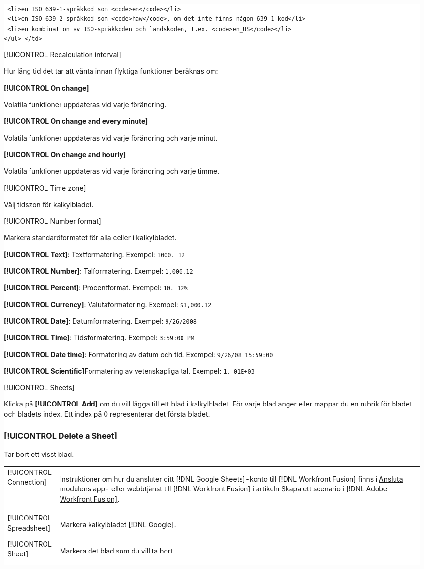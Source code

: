      <li>en ISO 639-1-språkkod som <code>en</code></li> 
     <li>en ISO 639-2-språkkod som <code>haw</code>, om det inte finns någon 639-1-kod</li> 
     <li>en kombination av ISO-språkkoden och landskoden, t.ex. <code>en_US</code></li> 
    </ul> </td> 
  </tr> 
  <tr> 
   <td>[!UICONTROL Recalculation interval]</td> 
   <td> <p>Hur lång tid det tar att vänta innan flyktiga funktioner beräknas om:</p> <p style="font-weight: bold;">[!UICONTROL On change]</p> <p>Volatila funktioner uppdateras vid varje förändring.</p> <p style="font-weight: bold;">[!UICONTROL On change and every minute]</p> <p>Volatila funktioner uppdateras vid varje förändring och varje minut.</p> <p style="font-weight: bold;">[!UICONTROL On change and hourly]</p> <p>Volatila funktioner uppdateras vid varje förändring och varje timme.</p> </td> 
  </tr> 
  <tr> 
   <td>[!UICONTROL Time zone]</td> 
   <td> <p> Välj tidszon för kalkylbladet.</p> </td> 
  </tr> 
  <tr> 
   <td>[!UICONTROL Number format]</td> 
   <td> <p>Markera standardformatet för alla celler i kalkylbladet.</p> <p><strong>[!UICONTROL Text]</strong>: Textformatering. Exempel: <code>1000. 12</code></p> <p><strong>[!UICONTROL Number]</strong>: Talformatering. Exempel: <code>1,000.12</code></p> <p><strong>[!UICONTROL Percent]</strong>: Procentformat. Exempel: <code>10. 12%</code></p> <p><strong>[!UICONTROL Currency]</strong>: Valutaformatering. Exempel: <code>$1,000.12</code></p> <p><strong>[!UICONTROL Date]</strong>: Datumformatering. Exempel: <code>9/26/2008</code></p> <p><strong>[!UICONTROL Time]</strong>: Tidsformatering. Exempel: <code>3:59:00 PM</code></p> <p><strong>[!UICONTROL Date time]</strong>: Formatering av datum och tid. Exempel: <code>9/26/08 15:59:00</code> </p> <p><strong>[!UICONTROL Scientific]</strong>Formatering av vetenskapliga tal. Exempel: <code>1. 01E+03</code></p> </td> 
  </tr> 
  <tr> 
   <td>[!UICONTROL Sheets] </td> 
   <td> <p>Klicka på <strong>[!UICONTROL Add]</strong> om du vill lägga till ett blad i kalkylbladet. För varje blad anger eller mappar du en rubrik för bladet och bladets index. Ett index på 0 representerar det första bladet.</p> </td> 
  </tr> 
 </tbody> 
</table>

### [!UICONTROL Delete a Sheet]

Tar bort ett visst blad.

<table style="table-layout:auto"> 
 <col> 
 <col> 
 <tbody> 
  <tr> 
   <td>[!UICONTROL Connection] </td> 
   <td> <p>Instruktioner om hur du ansluter ditt [!DNL Google Sheets]-konto till [!DNL Workfront Fusion] finns i <a href="../../workfront-fusion/scenarios/create-a-scenario.md#connect" class="MCXref xref">Ansluta modulens app- eller webbtjänst till [!DNL Workfront Fusion]</a> i artikeln <a href="../../workfront-fusion/scenarios/create-a-scenario.md" class="MCXref xref">Skapa ett scenario i [!DNL Adobe Workfront Fusion]</a>.</p> </td> 
  </tr> 
  <tr> 
   <td>[!UICONTROL Spreadsheet] </td> 
   <td> <p>Markera kalkylbladet [!DNL Google].</p> </td> 
  </tr> 
  <tr> 
   <td>[!UICONTROL Sheet] </td> 
   <td> <p>Markera det blad som du vill ta bort.</p> </td> 
  </tr> 
 </tbody> 
</table>
